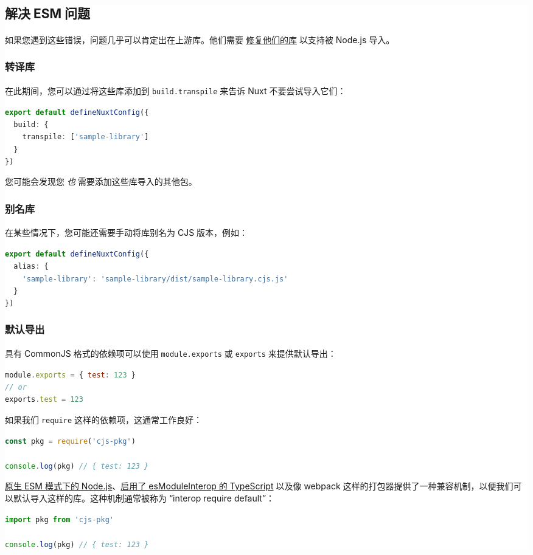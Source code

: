 ## 解决 ESM 问题

如果您遇到这些错误，问题几乎可以肯定出在上游库。他们需要 [修复他们的库](#library-author-guide) 以支持被 Node.js 导入。

### 转译库

在此期间，您可以通过将这些库添加到 `build.transpile` 来告诉 Nuxt 不要尝试导入它们：

```ts twoslash
export default defineNuxtConfig({
  build: {
    transpile: ['sample-library']
  }
})
```

您可能会发现您 _也_ 需要添加这些库导入的其他包。

### 别名库

在某些情况下，您可能还需要手动将库别名为 CJS 版本，例如：

```ts twoslash
export default defineNuxtConfig({
  alias: {
    'sample-library': 'sample-library/dist/sample-library.cjs.js'
  }
})
```

### 默认导出

具有 CommonJS 格式的依赖项可以使用 `module.exports` 或 `exports` 来提供默认导出：

```js [node_modules/cjs-pkg/index.js]
module.exports = { test: 123 }
// or
exports.test = 123
```

如果我们 `require` 这样的依赖项，这通常工作良好：

```js [test.cjs]
const pkg = require('cjs-pkg')

console.log(pkg) // { test: 123 }
```

[原生 ESM 模式下的 Node.js](https://nodejs.org/api/esm.html#interoperability-with-commonjs)、[启用了 esModuleInterop 的 TypeScript](https://www.typescriptlang.org/tsconfig#esModuleInterop) 以及像 webpack 这样的打包器提供了一种兼容机制，以便我们可以默认导入这样的库。这种机制通常被称为 “interop require default”：

```js
import pkg from 'cjs-pkg'

console.log(pkg) // { test: 123 }
```
